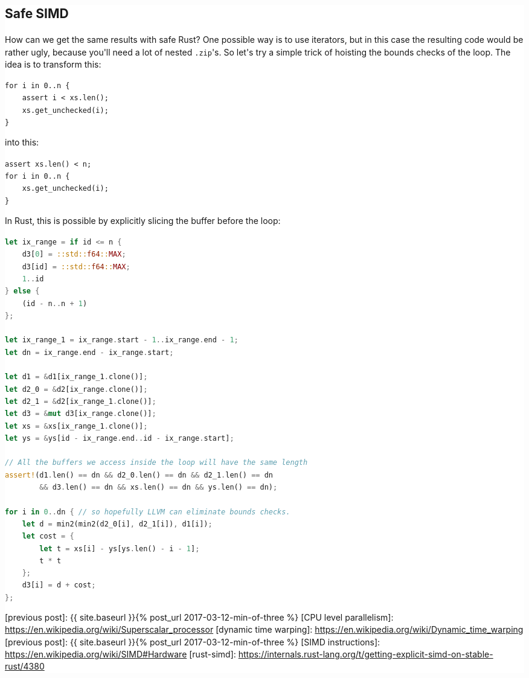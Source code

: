 ## Safe SIMD

How can we get the same results with safe Rust? One possible way is to
use iterators, but in this case the resulting code would be rather
ugly, because you'll need a lot of nested `.zip`'s. So let's try a
simple trick of hoisting the bounds checks of the loop. The idea is to
transform this:

~~~
for i in 0..n {
    assert i < xs.len();
    xs.get_unchecked(i);
}
~~~

into this:

~~~
assert xs.len() < n;
for i in 0..n {
    xs.get_unchecked(i);
}
~~~

In Rust, this is possible by explicitly slicing the buffer before the loop:

~~~rust
let ix_range = if id <= n {
    d3[0] = ::std::f64::MAX;
    d3[id] = ::std::f64::MAX;
    1..id
} else {
    (id - n..n + 1)
};

let ix_range_1 = ix_range.start - 1..ix_range.end - 1;
let dn = ix_range.end - ix_range.start;

let d1 = &d1[ix_range_1.clone()];
let d2_0 = &d2[ix_range.clone()];
let d2_1 = &d2[ix_range_1.clone()];
let d3 = &mut d3[ix_range.clone()];
let xs = &xs[ix_range_1.clone()];
let ys = &ys[id - ix_range.end..id - ix_range.start];

// All the buffers we access inside the loop will have the same length
assert!(d1.len() == dn && d2_0.len() == dn && d2_1.len() == dn 
        && d3.len() == dn && xs.len() == dn && ys.len() == dn);

for i in 0..dn { // so hopefully LLVM can eliminate bounds checks.
    let d = min2(min2(d2_0[i], d2_1[i]), d1[i]);
    let cost = {
        let t = xs[i] - ys[ys.len() - i - 1];
        t * t
    };
    d3[i] = d + cost;
};
~~~


[previous post]:  {{ site.baseurl }}{% post_url 2017-03-12-min-of-three %}
[CPU level parallelism]: https://en.wikipedia.org/wiki/Superscalar_processor
[dynamic time warping]: https://en.wikipedia.org/wiki/Dynamic_time_warping
[previous post]:  {{ site.baseurl }}{% post_url 2017-03-12-min-of-three %}
[SIMD instructions]: https://en.wikipedia.org/wiki/SIMD#Hardware
[rust-simd]: https://internals.rust-lang.org/t/getting-explicit-simd-on-stable-rust/4380